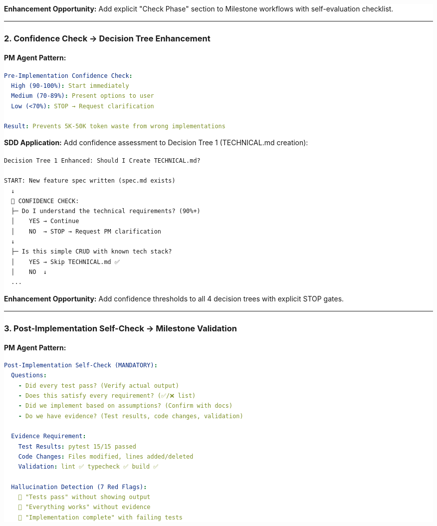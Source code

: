 **Enhancement Opportunity:**
Add explicit "Check Phase" section to Milestone workflows with self-evaluation checklist.

---

### 2. Confidence Check → Decision Tree Enhancement

**PM Agent Pattern:**
```yaml
Pre-Implementation Confidence Check:
  High (90-100%): Start immediately
  Medium (70-89%): Present options to user
  Low (<70%): STOP → Request clarification

Result: Prevents 5K-50K token waste from wrong implementations
```

**SDD Application:**
Add confidence assessment to Decision Tree 1 (TECHNICAL.md creation):

```
Decision Tree 1 Enhanced: Should I Create TECHNICAL.md?

START: New feature spec written (spec.md exists)
  ↓
  🎯 CONFIDENCE CHECK:
  ├─ Do I understand the technical requirements? (90%+)
  │    YES → Continue
  │    NO  → STOP → Request PM clarification
  ↓
  ├─ Is this simple CRUD with known tech stack?
  │    YES → Skip TECHNICAL.md ✅
  │    NO  ↓
  ...
```

**Enhancement Opportunity:**
Add confidence thresholds to all 4 decision trees with explicit STOP gates.

---

### 3. Post-Implementation Self-Check → Milestone Validation

**PM Agent Pattern:**
```yaml
Post-Implementation Self-Check (MANDATORY):
  Questions:
    - Did every test pass? (Verify actual output)
    - Does this satisfy every requirement? (✅/❌ list)
    - Did we implement based on assumptions? (Confirm with docs)
    - Do we have evidence? (Test results, code changes, validation)

  Evidence Requirement:
    Test Results: pytest 15/15 passed
    Code Changes: Files modified, lines added/deleted
    Validation: lint ✅ typecheck ✅ build ✅

  Hallucination Detection (7 Red Flags):
    🚨 "Tests pass" without showing output
    🚨 "Everything works" without evidence
    🚨 "Implementation complete" with failing tests
```
